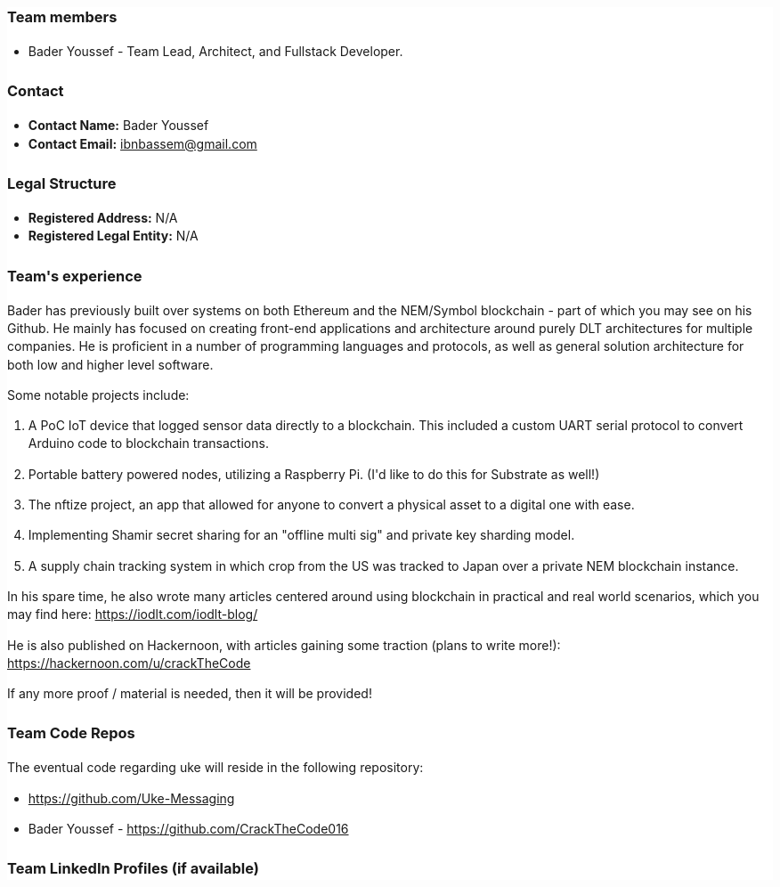 ### Team members

- Bader Youssef - Team Lead, Architect, and Fullstack Developer.

### Contact

- **Contact Name:** Bader Youssef
- **Contact Email:** ibnbassem@gmail.com

### Legal Structure

- **Registered Address:** N/A
- **Registered Legal Entity:** N/A

### Team's experience

Bader has previously built over systems on both Ethereum and the NEM/Symbol blockchain - part of which you may see on his Github.  He mainly has focused on creating front-end applications and architecture around purely DLT architectures for multiple companies.  He is proficient in a number of programming languages and protocols, as well as general solution architecture for both low and higher level software.

Some notable projects include:


1. A PoC IoT device that logged sensor data directly to a blockchain.  This included a custom UART serial protocol to convert Arduino code to blockchain transactions.

2. Portable battery powered nodes, utilizing a Raspberry Pi. (I'd like to do this for Substrate as well!)

3. The nftize project, an app that allowed for anyone to convert a physical asset to a digital one with ease.

4. Implementing Shamir secret sharing for an "offline multi sig" and private key sharding model.

5. A supply chain tracking system in which crop from the US was tracked to Japan over a private NEM blockchain 
instance.

In his spare time, he also wrote many articles centered around using blockchain in practical and real world scenarios, which you may find here: https://iodlt.com/iodlt-blog/

He is also published on Hackernoon, with articles gaining some traction (plans to write more!): https://hackernoon.com/u/crackTheCode

If any more proof / material is needed, then it will be provided! 


### Team Code Repos

The eventual code regarding uke will reside in the following repository:

- https://github.com/Uke-Messaging

- Bader Youssef - https://github.com/CrackTheCode016

### Team LinkedIn Profiles (if available)
